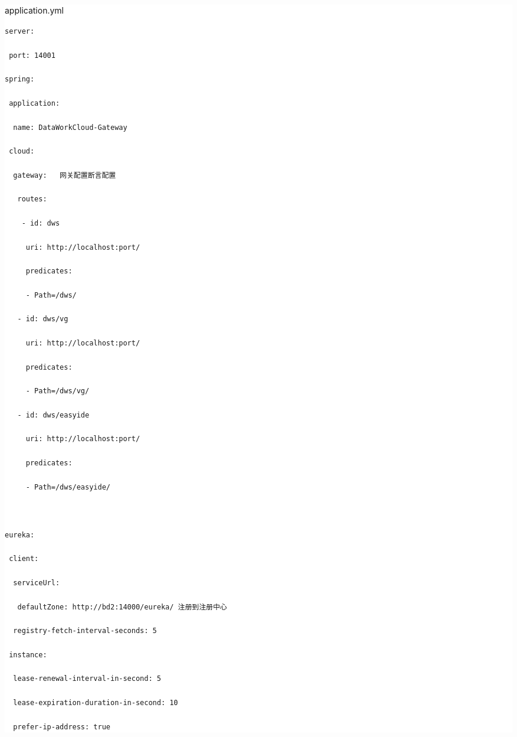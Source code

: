 application.yml



```
server:

 port: 14001

spring:

 application:

  name: DataWorkCloud-Gateway

 cloud:

  gateway:   网关配置断言配置

   routes:

    - id: dws

     uri: http://localhost:port/ 

     predicates:

     - Path=/dws/

   - id: dws/vg

     uri: http://localhost:port/

     predicates:

     - Path=/dws/vg/

   - id: dws/easyide

     uri: http://localhost:port/

     predicates:

     - Path=/dws/easyide/

 

eureka:

 client:

  serviceUrl:

   defaultZone: http://bd2:14000/eureka/ 注册到注册中心

  registry-fetch-interval-seconds: 5

 instance:

  lease-renewal-interval-in-second: 5

  lease-expiration-duration-in-second: 10

  prefer-ip-address: true

```
